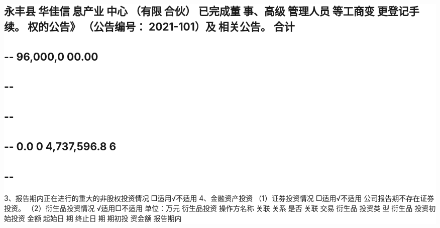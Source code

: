 永丰县
华佳信
息产业
中心
（有限
合伙）
已完成董
事、高级
管理人员
等工商变
更登记手
续。
权的公告》
（公告编号：
2021-101）及
相关公告。
合计
--
--
96,000,0
00.00
--
--
--
--
--
--
0.0
0
4,737,596.8
6
--
--
--
3、报告期内正在进行的重大的非股权投资情况
□适用√不适用
4、金融资产投资
（1）证券投资情况
□适用√不适用
公司报告期不存在证券投资。
（2）衍生品投资情况
√适用□不适用
单位：万元
衍生品投资
操作方名称
关联
关系
是否
关联
交易
衍生品
投资类
型
衍生品
投资初
始投资
金额
起始日
期
终止日
期
期初投
资金额
报告期内